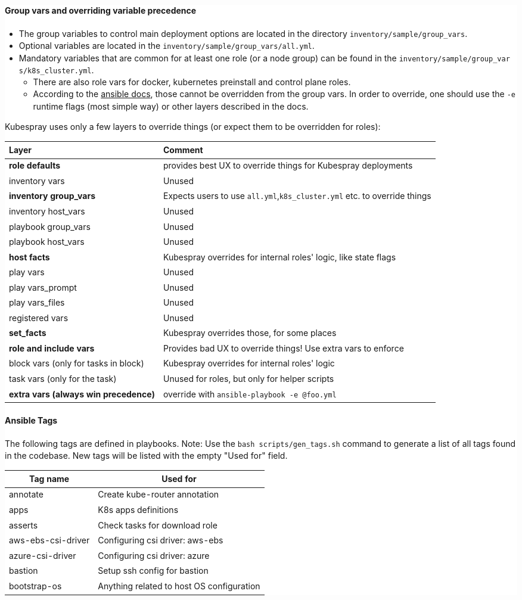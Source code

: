 #### Group vars and overriding variable precedence
* The group variables to control main deployment options are located in the directory `inventory/sample/group_vars`.
* Optional variables are located in the `inventory/sample/group_vars/all.yml`.
* Mandatory variables that are common for at least one role (or a node group) can be found in the `inventory/sample/group_vars/k8s_cluster.yml`.
	* There are also role vars for docker, kubernetes preinstall and control plane roles.
	* According to the [ansible docs](https://docs.ansible.com/ansible/latest/playbooks_variables.html#variable-precedence-where-should-i-put-a-variable), those cannot be overridden from the group vars. In order to override, one should use the `-e` runtime flags (most simple way) or other layers described in the docs.

Kubespray uses only a few layers to override things (or expect them to be overridden for roles):

| Layer | Comment |
| :- | :- |
| **role defaults** | provides best UX to override things for Kubespray deployments |
| inventory vars | Unused |
| **inventory group_vars** | Expects users to use `all.yml`,`k8s_cluster.yml` etc. to override things |
| inventory host_vars | Unused |
| playbook group_vars | Unused |
| playbook host_vars | Unused |
| **host facts** | Kubespray overrides for internal roles' logic, like state flags |
| play vars | Unused |
| play vars_prompt | Unused |
| play vars_files | Unused |
| registered vars | Unused |
| **set_facts** | Kubespray overrides those, for some places |
| **role and include vars** | Provides bad UX to override things! Use extra vars to enforce |
| block vars (only for tasks in block) | Kubespray overrides for internal roles' logic |
| task vars (only for the task) | Unused for roles, but only for helper scripts |
| **extra vars (always win precedence)** | override with `ansible-playbook -e @foo.yml` |

#### Ansible Tags
The following tags are defined in playbooks.
Note: Use the `bash scripts/gen_tags.sh` command to generate a list of all tags found in the codebase. New tags will be listed with the empty "Used for" field.

|Tag name|Used for|
|---|---|
|annotate|Create kube-router annotation|
|apps|K8s apps definitions|
|asserts|Check tasks for download role|
|aws-ebs-csi-driver|Configuring csi driver: aws-ebs|
|azure-csi-driver|Configuring csi driver: azure|
|bastion|Setup ssh config for bastion|
|bootstrap-os|Anything related to host OS configuration|